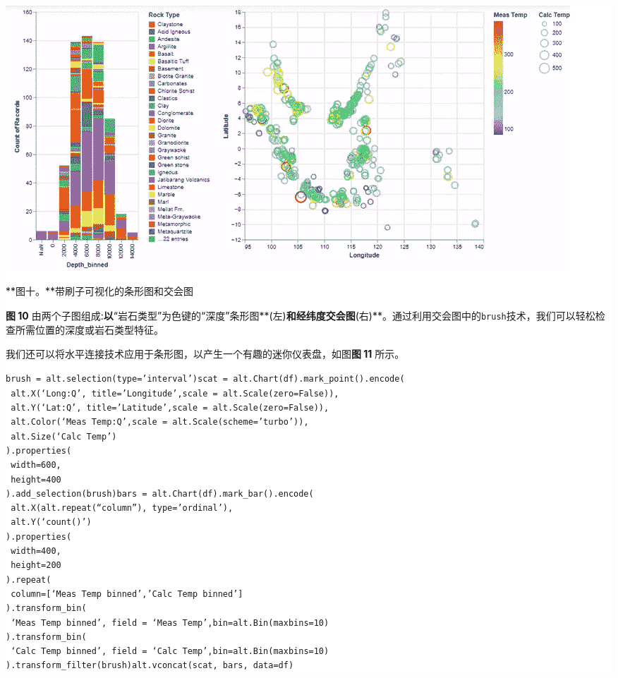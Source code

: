![](img/cddb95bdb4c2caa0535d00348ed1db68.png)

**图十。**带刷子可视化的条形图和交会图

**图 10** 由两个子图组成:**以**“岩石类型”为色键的“深度”条形图**(左)**和经纬度交会图**(右)**。通过利用交会图中的`brush`技术，我们可以轻松检查所需位置的深度或岩石类型特征。

我们还可以将水平连接技术应用于条形图，以产生一个有趣的迷你仪表盘，如图**图 11** 所示。

```
brush = alt.selection(type=’interval’)scat = alt.Chart(df).mark_point().encode(
 alt.X(‘Long:Q’, title=’Longitude’,scale = alt.Scale(zero=False)),
 alt.Y(‘Lat:Q’, title=’Latitude’,scale = alt.Scale(zero=False)),
 alt.Color(‘Meas Temp:Q’,scale = alt.Scale(scheme=’turbo’)),
 alt.Size(‘Calc Temp’)
).properties(
 width=600,
 height=400
).add_selection(brush)bars = alt.Chart(df).mark_bar().encode(
 alt.X(alt.repeat(“column”), type=’ordinal’),
 alt.Y(‘count()’)
).properties(
 width=400,
 height=200
).repeat(
 column=[‘Meas Temp binned’,’Calc Temp binned’]
).transform_bin(
 ‘Meas Temp binned’, field = ‘Meas Temp’,bin=alt.Bin(maxbins=10)
).transform_bin(
 ‘Calc Temp binned’, field = ‘Calc Temp’,bin=alt.Bin(maxbins=10)
).transform_filter(brush)alt.vconcat(scat, bars, data=df)
```

